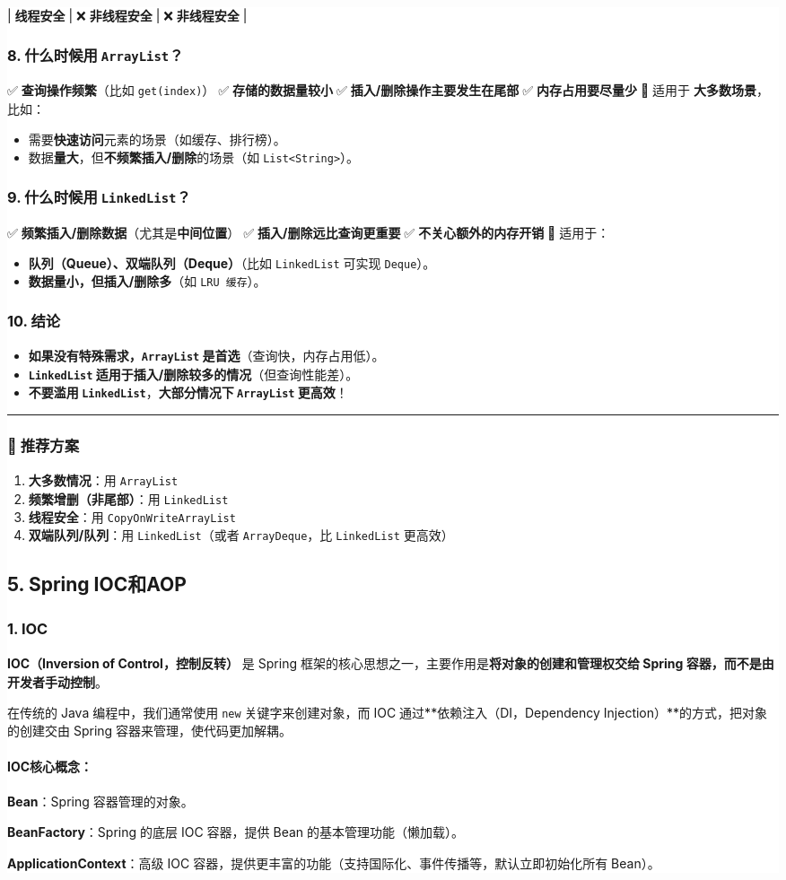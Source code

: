 | **线程安全**              | ❌ **非线程安全**                | ❌ **非线程安全**             |

### **8. 什么时候用 `ArrayList`？**

✅ **查询操作频繁**（比如 `get(index)`）
✅ **存储的数据量较小**
✅ **插入/删除操作主要发生在尾部**
✅ **内存占用要尽量少**
📌 适用于 **大多数场景**，比如：

- 需要**快速访问**元素的场景（如缓存、排行榜）。
- 数据**量大**，但**不频繁插入/删除**的场景（如 `List<String>`）。

### **9. 什么时候用 `LinkedList`？**

✅ **频繁插入/删除数据**（尤其是**中间位置**）
✅ **插入/删除远比查询更重要**
✅ **不关心额外的内存开销**
📌 适用于：

- **队列（Queue）、双端队列（Deque）**（比如 `LinkedList` 可实现 `Deque`）。
- **数据量小，但插入/删除多**（如 `LRU 缓存`）。

### **10. 结论**

- **如果没有特殊需求，`ArrayList` 是首选**（查询快，内存占用低）。
- **`LinkedList` 适用于插入/删除较多的情况**（但查询性能差）。
- **不要滥用 `LinkedList`**，**大部分情况下 `ArrayList` 更高效**！

------

### 🚀 **推荐方案**

1. **大多数情况**：用 `ArrayList`
2. **频繁增删（非尾部）**：用 `LinkedList`
3. **线程安全**：用 `CopyOnWriteArrayList`
4. **双端队列/队列**：用 `LinkedList`（或者 `ArrayDeque`，比 `LinkedList` 更高效）

## 5. Spring IOC和AOP

### 1. IOC

**IOC（Inversion of Control，控制反转）** 是 Spring 框架的核心思想之一，主要作用是**将对象的创建和管理权交给 Spring 容器，而不是由开发者手动控制**。

在传统的 Java 编程中，我们通常使用 `new` 关键字来创建对象，而 IOC 通过**依赖注入（DI，Dependency Injection）**的方式，把对象的创建交由 Spring 容器来管理，使代码更加解耦。

#### **IOC核心概念：**

**Bean**：Spring 容器管理的对象。

**BeanFactory**：Spring 的底层 IOC 容器，提供 Bean 的基本管理功能（懒加载）。

**ApplicationContext**：高级 IOC 容器，提供更丰富的功能（支持国际化、事件传播等，默认立即初始化所有 Bean）。

